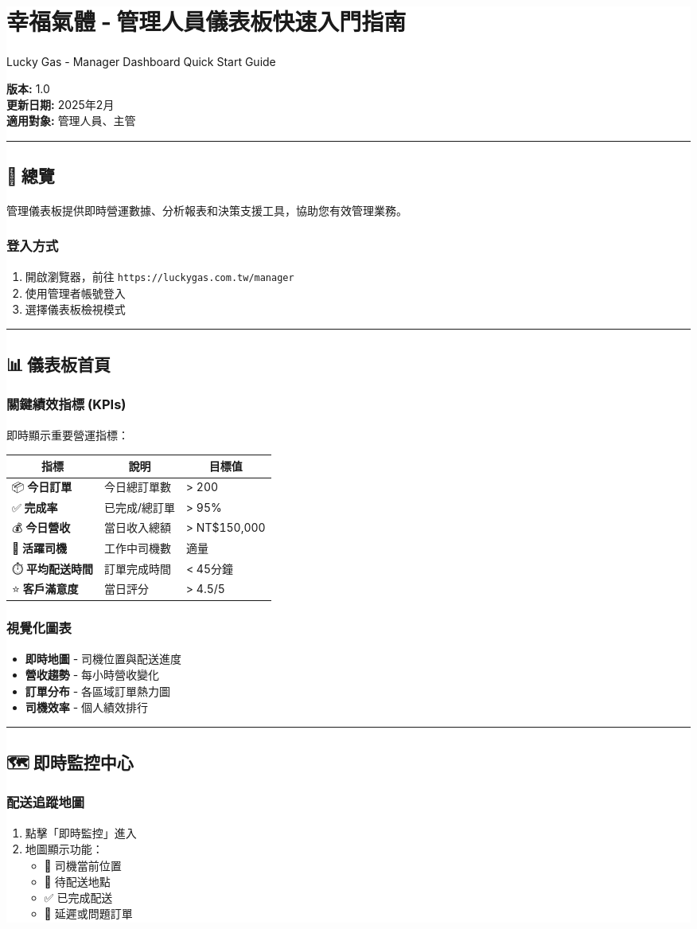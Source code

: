 # 幸福氣體 - 管理人員儀表板快速入門指南
Lucky Gas - Manager Dashboard Quick Start Guide

**版本:** 1.0  
**更新日期:** 2025年2月  
**適用對象:** 管理人員、主管

---

## 🎯 總覽

管理儀表板提供即時營運數據、分析報表和決策支援工具，協助您有效管理業務。

### 登入方式
1. 開啟瀏覽器，前往 `https://luckygas.com.tw/manager`
2. 使用管理者帳號登入
3. 選擇儀表板檢視模式

---

## 📊 儀表板首頁

### 關鍵績效指標 (KPIs)
即時顯示重要營運指標：

| 指標 | 說明 | 目標值 |
|------|------|--------|
| 📦 **今日訂單** | 今日總訂單數 | > 200 |
| ✅ **完成率** | 已完成/總訂單 | > 95% |
| 💰 **今日營收** | 當日收入總額 | > NT$150,000 |
| 🚚 **活躍司機** | 工作中司機數 | 適量 |
| ⏱️ **平均配送時間** | 訂單完成時間 | < 45分鐘 |
| ⭐ **客戶滿意度** | 當日評分 | > 4.5/5 |

### 視覺化圖表
- **即時地圖** - 司機位置與配送進度
- **營收趨勢** - 每小時營收變化
- **訂單分布** - 各區域訂單熱力圖
- **司機效率** - 個人績效排行

---

## 🗺️ 即時監控中心

### 配送追蹤地圖
1. 點擊「即時監控」進入
2. 地圖顯示功能：
   - 🔵 司機當前位置
   - 📍 待配送地點
   - ✅ 已完成配送
   - 🔴 延遲或問題訂單
